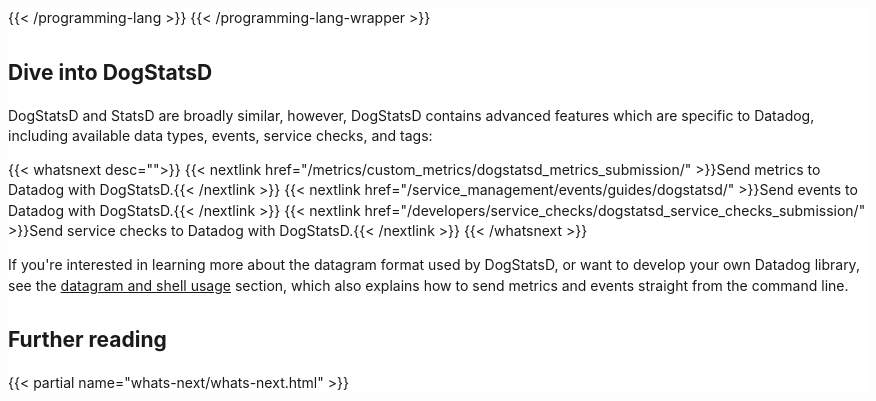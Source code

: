 {{< /programming-lang >}}
{{< /programming-lang-wrapper >}}

## Dive into DogStatsD

DogStatsD and StatsD are broadly similar, however, DogStatsD contains advanced features which are specific to Datadog, including available data types, events, service checks, and tags:

{{< whatsnext desc="">}}
{{< nextlink href="/metrics/custom_metrics/dogstatsd_metrics_submission/" >}}Send metrics to Datadog with DogStatsD.{{< /nextlink >}}
{{< nextlink href="/service_management/events/guides/dogstatsd/" >}}Send events to Datadog with DogStatsD.{{< /nextlink >}}
{{< nextlink href="/developers/service_checks/dogstatsd_service_checks_submission/" >}}Send service checks to Datadog with DogStatsD.{{< /nextlink >}}
{{< /whatsnext >}}

If you're interested in learning more about the datagram format used by DogStatsD, or want to develop your own Datadog library, see the [datagram and shell usage][9] section, which also explains how to send metrics and events straight from the command line.

## Further reading

{{< partial name="whats-next/whats-next.html" >}}

[1]: https://github.com/etsy/statsd
[2]: /metrics/custom_metrics/dogstatsd_metrics_submission/
[3]: https://hub.docker.com/r/datadog/dogstatsd
[4]: https://gcr.io/datadoghq/dogstatsd
[5]: /metrics/custom_metrics/
[6]: /service_management/events/guides/dogstatsd/
[7]: /developers/service_checks/dogstatsd_service_checks_submission/
[8]: /getting_started/tagging/unified_service_tagging
[9]: /developers/dogstatsd/datagram_shell/


[1]: /agent/configuration/agent-configuration-files/?tab=agentv6v7#agent-main-configuration-file
[2]: /developers/dogstatsd/unix_socket/
[3]: /agent/configuration/agent-commands/
[1]: /developers/dogstatsd/unix_socket/
[2]: /developers/dogstatsd/datagram_shell/?tab=metrics#dogstatsd-protocol-v12
[1]: /developers/dogstatsd/unix_socket/
[2]: https://github.com/containernetworking/cni
[3]: https://kubernetes.io/docs/setup/independent/troubleshooting-kubeadm/#hostport-services-do-not-work
[4]: /getting_started/tagging/unified_service_tagging
[5]: /developers/dogstatsd/unix_socket/?tab=host#using-origin-detection-for-container-tagging
[6]: /getting_started/tagging/assigning_tags/#environment-variables
[7]: /metrics/custom_metrics/
[1]: /metrics/custom_metrics/dogstatsd_metrics_submission/
[2]: https://github.com/DataDog/helm-charts/blob/master/charts/datadog/values.yaml
[3]: https://github.com/containernetworking/cni
[4]: https://kubernetes.io/docs/setup/independent/troubleshooting-kubeadm/#hostport-services-do-not-work
[1]: https://search.maven.org/search?q=g:com.datadoghq%20a:java-dogstatsd-client
[1]: https://github.com/DataDog/php-datadogstatsd#php-datadog-statsd-client
[1]: https://www.nuget.org/packages/DogStatsD-CSharp-Client
[1]: https://pkg.go.dev/github.com/DataDog/datadog-go/v5/statsd
[1]: https://datadogpy.readthedocs.io/en/latest
[1]: https://github.com/DataDog/dogstatsd-ruby
[1]: https://pkg.go.dev/github.com/DataDog/datadog-go/v5/statsd#Option
[1]: https://javadoc.io/doc/com.datadoghq/java-dogstatsd-client/latest/index.html
